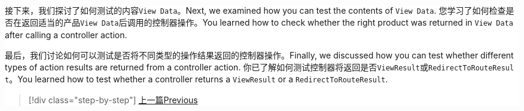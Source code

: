 <span data-ttu-id="cc806-174">接下来，我们探讨了如何测试的内容`View Data`。</span><span class="sxs-lookup"><span data-stu-id="cc806-174">Next, we examined how you can test the contents of `View Data`.</span></span> <span data-ttu-id="cc806-175">您学习了如何检查是否在返回适当的产品`View Data`后调用的控制器操作。</span><span class="sxs-lookup"><span data-stu-id="cc806-175">You learned how to check whether the right product was returned in `View Data` after calling a controller action.</span></span>

<span data-ttu-id="cc806-176">最后，我们讨论如何可以测试是否将不同类型的操作结果返回的控制器操作。</span><span class="sxs-lookup"><span data-stu-id="cc806-176">Finally, we discussed how you can test whether different types of action results are returned from a controller action.</span></span> <span data-ttu-id="cc806-177">你已了解如何测试控制器将返回是否`ViewResult`或`RedirectToRouteResult`。</span><span class="sxs-lookup"><span data-stu-id="cc806-177">You learned how to test whether a controller returns a `ViewResult` or a `RedirectToRouteResult`.</span></span>

> [!div class="step-by-step"]
> [<span data-ttu-id="cc806-178">上一篇</span><span class="sxs-lookup"><span data-stu-id="cc806-178">Previous</span></span>](creating-unit-tests-for-asp-net-mvc-applications-cs.md)
